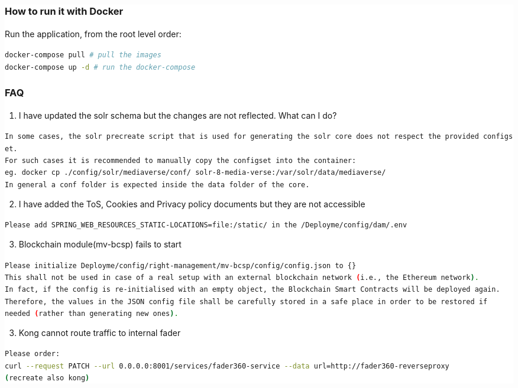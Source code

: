 
### How to run it with Docker

Run the application, from the root level order:

```sh
docker-compose pull # pull the images
docker-compose up -d # run the docker-compose
```

### FAQ

1. I have updated the solr schema but the changes are not reflected. What can I do?

```sh
In some cases, the solr precreate script that is used for generating the solr core does not respect the provided configset.
For such cases it is recommended to manually copy the configset into the container:
eg. docker cp ./config/solr/mediaverse/conf/ solr-8-media-verse:/var/solr/data/mediaverse/
In general a conf folder is expected inside the data folder of the core.
```

2. I have added the ToS, Cookies and Privacy policy documents but they are not accessible

```sh
Please add SPRING_WEB_RESOURCES_STATIC-LOCATIONS=file:/static/ in the /Deployme/config/dam/.env
```

3. Blockchain module(mv-bcsp) fails to start

```sh
Please initialize Deployme/config/right-management/mv-bcsp/config/config.json to {}
This shall not be used in case of a real setup with an external blockchain network (i.e., the Ethereum network).
In fact, if the config is re-initialised with an empty object, the Blockchain Smart Contracts will be deployed again.
Therefore, the values in the JSON config file shall be carefully stored in a safe place in order to be restored if 
needed (rather than generating new ones).
```

3. Kong cannot route traffic to internal fader

```sh
Please order:
curl --request PATCH --url 0.0.0.0:8001/services/fader360-service --data url=http://fader360-reverseproxy
(recreate also kong)
```